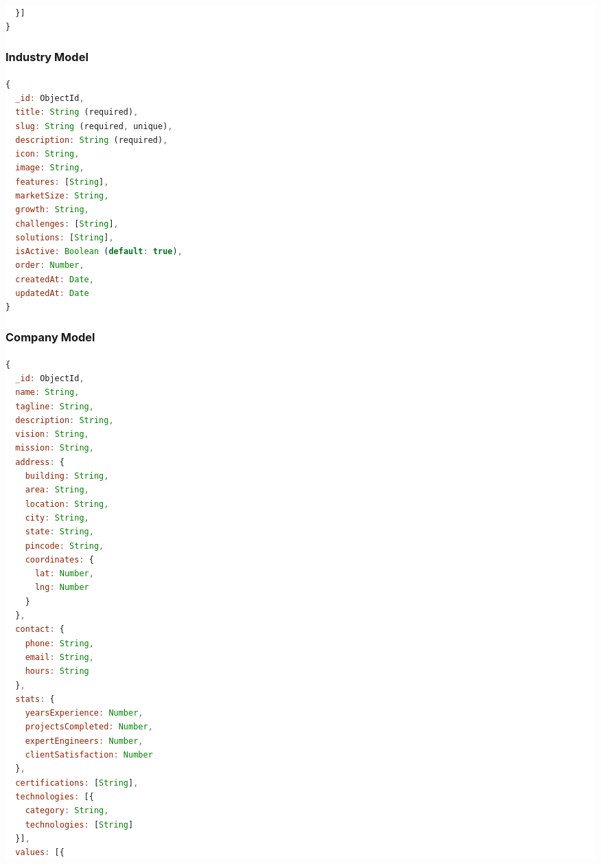 ```javascript
  }]
}
```

### Industry Model
```javascript
{
  _id: ObjectId,
  title: String (required),
  slug: String (required, unique),
  description: String (required),
  icon: String,
  image: String,
  features: [String],
  marketSize: String,
  growth: String,
  challenges: [String],
  solutions: [String],
  isActive: Boolean (default: true),
  order: Number,
  createdAt: Date,
  updatedAt: Date
}
```

### Company Model
```javascript
{
  _id: ObjectId,
  name: String,
  tagline: String,
  description: String,
  vision: String,
  mission: String,
  address: {
    building: String,
    area: String,
    location: String,
    city: String,
    state: String,
    pincode: String,
    coordinates: {
      lat: Number,
      lng: Number
    }
  },
  contact: {
    phone: String,
    email: String,
    hours: String
  },
  stats: {
    yearsExperience: Number,
    projectsCompleted: Number,
    expertEngineers: Number,
    clientSatisfaction: Number
  },
  certifications: [String],
  technologies: [{
    category: String,
    technologies: [String]
  }],
  values: [{
```